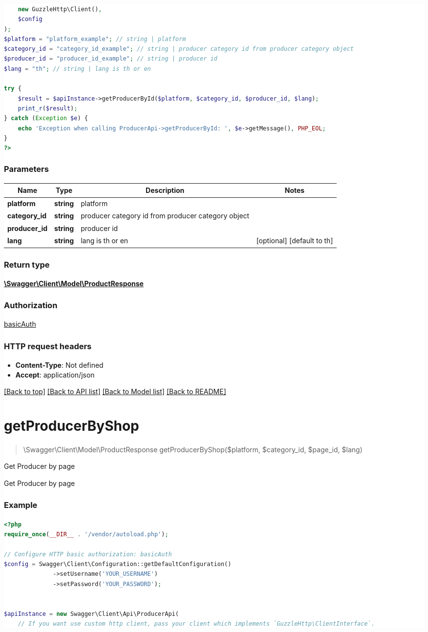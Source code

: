 ```php
    new GuzzleHttp\Client(),
    $config
);
$platform = "platform_example"; // string | platform
$category_id = "category_id_example"; // string | producer category id from producer category object
$producer_id = "producer_id_example"; // string | producer id
$lang = "th"; // string | lang is th or en

try {
    $result = $apiInstance->getProducerById($platform, $category_id, $producer_id, $lang);
    print_r($result);
} catch (Exception $e) {
    echo 'Exception when calling ProducerApi->getProducerById: ', $e->getMessage(), PHP_EOL;
}
?>
```

### Parameters

Name | Type | Description  | Notes
------------- | ------------- | ------------- | -------------
 **platform** | **string**| platform |
 **category_id** | **string**| producer category id from producer category object |
 **producer_id** | **string**| producer id |
 **lang** | **string**| lang is th or en | [optional] [default to th]

### Return type

[**\Swagger\Client\Model\ProductResponse**](../Model/ProductResponse.md)

### Authorization

[basicAuth](../../README.md#basicAuth)

### HTTP request headers

 - **Content-Type**: Not defined
 - **Accept**: application/json

[[Back to top]](#) [[Back to API list]](../../README.md#documentation-for-api-endpoints) [[Back to Model list]](../../README.md#documentation-for-models) [[Back to README]](../../README.md)

# **getProducerByShop**
> \Swagger\Client\Model\ProductResponse getProducerByShop($platform, $category_id, $page_id, $lang)

Get Producer by page

Get Producer by page

### Example
```php
<?php
require_once(__DIR__ . '/vendor/autoload.php');

// Configure HTTP basic authorization: basicAuth
$config = Swagger\Client\Configuration::getDefaultConfiguration()
              ->setUsername('YOUR_USERNAME')
              ->setPassword('YOUR_PASSWORD');


$apiInstance = new Swagger\Client\Api\ProducerApi(
    // If you want use custom http client, pass your client which implements `GuzzleHttp\ClientInterface`.
```